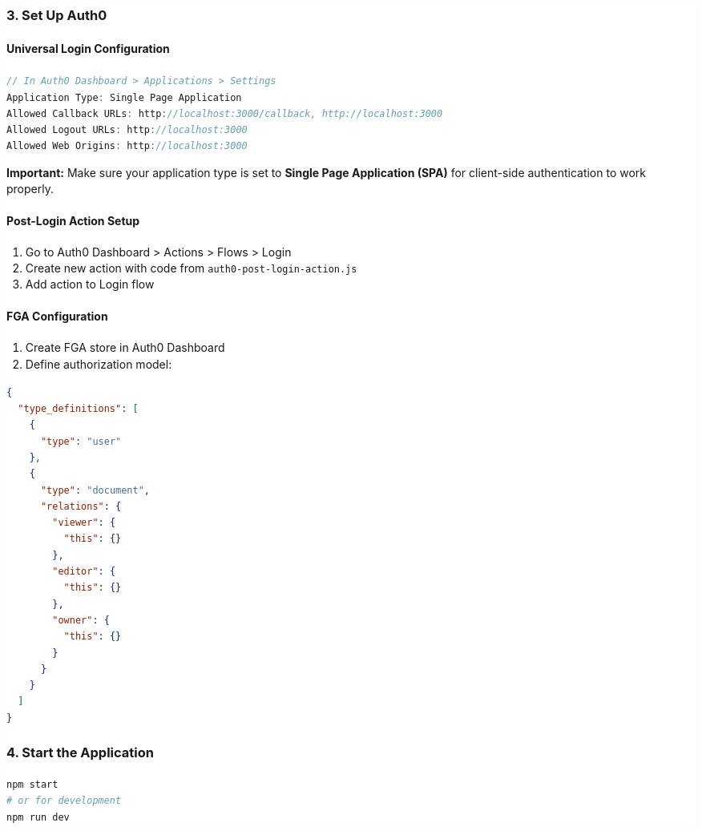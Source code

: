 ### 3. Set Up Auth0

#### Universal Login Configuration
```javascript
// In Auth0 Dashboard > Applications > Settings
Application Type: Single Page Application
Allowed Callback URLs: http://localhost:3000/callback, http://localhost:3000
Allowed Logout URLs: http://localhost:3000
Allowed Web Origins: http://localhost:3000
```

**Important:** Make sure your application type is set to **Single Page Application (SPA)** for client-side authentication to work properly.

#### Post-Login Action Setup
1. Go to Auth0 Dashboard > Actions > Flows > Login
2. Create new action with code from `auth0-post-login-action.js`
3. Add action to Login flow

#### FGA Configuration
1. Create FGA store in Auth0 Dashboard
2. Define authorization model:
```json
{
  "type_definitions": [
    {
      "type": "user"
    },
    {
      "type": "document",
      "relations": {
        "viewer": {
          "this": {}
        },
        "editor": {
          "this": {}
        },
        "owner": {
          "this": {}
        }
      }
    }
  ]
}
```

### 4. Start the Application

```bash
npm start
# or for development
npm run dev
```
